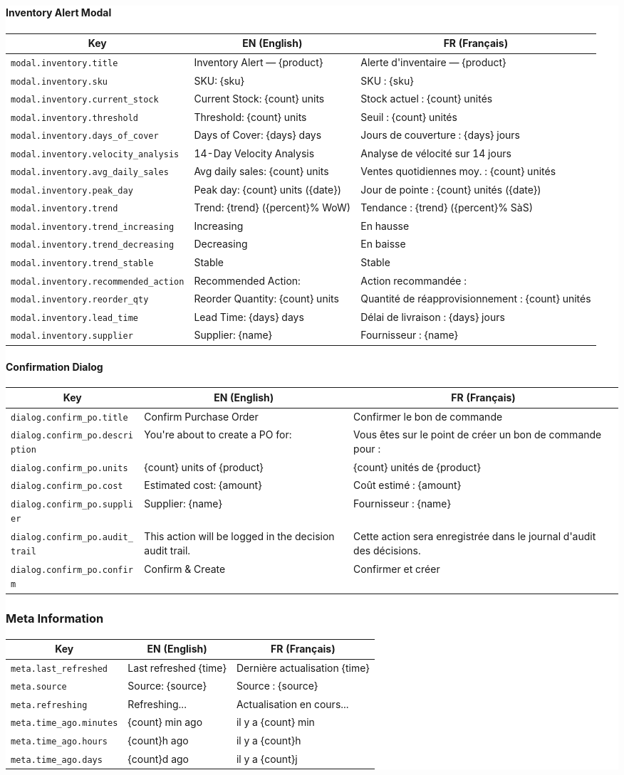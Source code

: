#### Inventory Alert Modal

| Key                                  | EN (English)                     | FR (Français)                                    |
| ------------------------------------ | -------------------------------- | ------------------------------------------------ |
| `modal.inventory.title`              | Inventory Alert — {product}      | Alerte d'inventaire — {product}                  |
| `modal.inventory.sku`                | SKU: {sku}                       | SKU : {sku}                                      |
| `modal.inventory.current_stock`      | Current Stock: {count} units     | Stock actuel : {count} unités                    |
| `modal.inventory.threshold`          | Threshold: {count} units         | Seuil : {count} unités                           |
| `modal.inventory.days_of_cover`      | Days of Cover: {days} days       | Jours de couverture : {days} jours               |
| `modal.inventory.velocity_analysis`  | 14-Day Velocity Analysis         | Analyse de vélocité sur 14 jours                 |
| `modal.inventory.avg_daily_sales`    | Avg daily sales: {count} units   | Ventes quotidiennes moy. : {count} unités        |
| `modal.inventory.peak_day`           | Peak day: {count} units ({date}) | Jour de pointe : {count} unités ({date})         |
| `modal.inventory.trend`              | Trend: {trend} ({percent}% WoW)  | Tendance : {trend} ({percent}% SàS)              |
| `modal.inventory.trend_increasing`   | Increasing                       | En hausse                                        |
| `modal.inventory.trend_decreasing`   | Decreasing                       | En baisse                                        |
| `modal.inventory.trend_stable`       | Stable                           | Stable                                           |
| `modal.inventory.recommended_action` | Recommended Action:              | Action recommandée :                             |
| `modal.inventory.reorder_qty`        | Reorder Quantity: {count} units  | Quantité de réapprovisionnement : {count} unités |
| `modal.inventory.lead_time`          | Lead Time: {days} days           | Délai de livraison : {days} jours                |
| `modal.inventory.supplier`           | Supplier: {name}                 | Fournisseur : {name}                             |

#### Confirmation Dialog

| Key                             | EN (English)                                            | FR (Français)                                                        |
| ------------------------------- | ------------------------------------------------------- | -------------------------------------------------------------------- |
| `dialog.confirm_po.title`       | Confirm Purchase Order                                  | Confirmer le bon de commande                                         |
| `dialog.confirm_po.description` | You're about to create a PO for:                        | Vous êtes sur le point de créer un bon de commande pour :            |
| `dialog.confirm_po.units`       | {count} units of {product}                              | {count} unités de {product}                                          |
| `dialog.confirm_po.cost`        | Estimated cost: {amount}                                | Coût estimé : {amount}                                               |
| `dialog.confirm_po.supplier`    | Supplier: {name}                                        | Fournisseur : {name}                                                 |
| `dialog.confirm_po.audit_trail` | This action will be logged in the decision audit trail. | Cette action sera enregistrée dans le journal d'audit des décisions. |
| `dialog.confirm_po.confirm`     | Confirm & Create                                        | Confirmer et créer                                                   |

### Meta Information

| Key                     | EN (English)          | FR (Français)                 |
| ----------------------- | --------------------- | ----------------------------- |
| `meta.last_refreshed`   | Last refreshed {time} | Dernière actualisation {time} |
| `meta.source`           | Source: {source}      | Source : {source}             |
| `meta.refreshing`       | Refreshing...         | Actualisation en cours...     |
| `meta.time_ago.minutes` | {count} min ago       | il y a {count} min            |
| `meta.time_ago.hours`   | {count}h ago          | il y a {count}h               |
| `meta.time_ago.days`    | {count}d ago          | il y a {count}j               |
